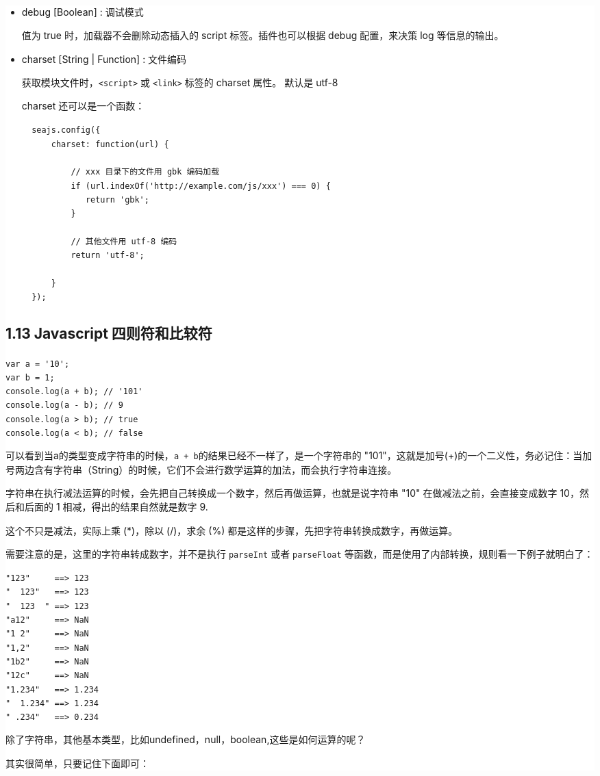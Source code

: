 * debug [Boolean] : 调试模式

    值为 true 时，加载器不会删除动态插入的 script 标签。插件也可以根据 debug 配置，来决策 log 等信息的输出。

* charset [String | Function] : 文件编码

    获取模块文件时，`<script>` 或 `<link>` 标签的 charset 属性。 默认是 utf-8

    charset 还可以是一个函数：

        seajs.config({
            charset: function(url) {

                // xxx 目录下的文件用 gbk 编码加载
                if (url.indexOf('http://example.com/js/xxx') === 0) {
                   return 'gbk';
                }

                // 其他文件用 utf-8 编码
                return 'utf-8';

            }
        });


## 1.13 Javascript 四则符和比较符

    var a = '10';
    var b = 1;
    console.log(a + b); // '101'
    console.log(a - b); // 9
    console.log(a > b); // true
    console.log(a < b); // false

可以看到当a的类型变成字符串的时候，`a + b`的结果已经不一样了，是一个字符串的 "101"，这就是加号(+)的一个二义性，务必记住：当加号两边含有字符串（String）的时候，它们不会进行数学运算的加法，而会执行字符串连接。

字符串在执行减法运算的时候，会先把自己转换成一个数字，然后再做运算，也就是说字符串 "10" 在做减法之前，会直接变成数字 10，然后和后面的 1 相减，得出的结果自然就是数字 9.

这个不只是减法，实际上乘 (*)，除以 (/)，求余 (%) 都是这样的步骤，先把字符串转换成数字，再做运算。

需要注意的是，这里的字符串转成数字，并不是执行 `parseInt` 或者 `parseFloat` 等函数，而是使用了内部转换，规则看一下例子就明白了：

    "123"     ==> 123
    "  123"   ==> 123
    "  123  " ==> 123
    "a12"     ==> NaN
    "1 2"     ==> NaN
    "1,2"     ==> NaN
    "1b2"     ==> NaN
    "12c"     ==> NaN
    "1.234"   ==> 1.234
    "  1.234" ==> 1.234
    " .234"   ==> 0.234

除了字符串，其他基本类型，比如undefined，null，boolean,这些是如何运算的呢？

其实很简单，只要记住下面即可：
